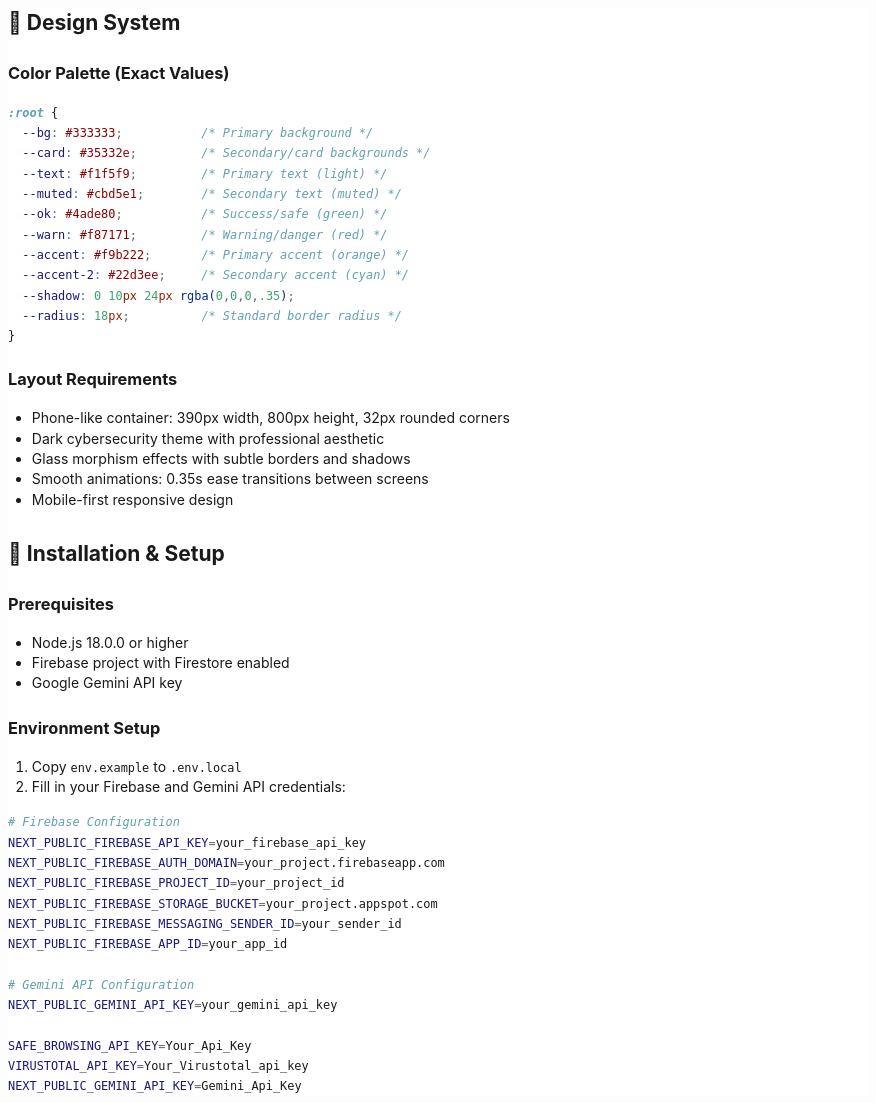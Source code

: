 ## 🎨 Design System

### Color Palette (Exact Values)
```css
:root {
  --bg: #333333;           /* Primary background */
  --card: #35332e;         /* Secondary/card backgrounds */
  --text: #f1f5f9;         /* Primary text (light) */
  --muted: #cbd5e1;        /* Secondary text (muted) */
  --ok: #4ade80;           /* Success/safe (green) */
  --warn: #f87171;         /* Warning/danger (red) */
  --accent: #f9b222;       /* Primary accent (orange) */
  --accent-2: #22d3ee;     /* Secondary accent (cyan) */
  --shadow: 0 10px 24px rgba(0,0,0,.35);
  --radius: 18px;          /* Standard border radius */
}
```

### Layout Requirements
- Phone-like container: 390px width, 800px height, 32px rounded corners
- Dark cybersecurity theme with professional aesthetic
- Glass morphism effects with subtle borders and shadows
- Smooth animations: 0.35s ease transitions between screens
- Mobile-first responsive design

## 📱 Installation & Setup

### Prerequisites
- Node.js 18.0.0 or higher
- Firebase project with Firestore enabled
- Google Gemini API key

### Environment Setup
1. Copy `env.example` to `.env.local`
2. Fill in your Firebase and Gemini API credentials:

```bash
# Firebase Configuration
NEXT_PUBLIC_FIREBASE_API_KEY=your_firebase_api_key
NEXT_PUBLIC_FIREBASE_AUTH_DOMAIN=your_project.firebaseapp.com
NEXT_PUBLIC_FIREBASE_PROJECT_ID=your_project_id
NEXT_PUBLIC_FIREBASE_STORAGE_BUCKET=your_project.appspot.com
NEXT_PUBLIC_FIREBASE_MESSAGING_SENDER_ID=your_sender_id
NEXT_PUBLIC_FIREBASE_APP_ID=your_app_id

# Gemini API Configuration
NEXT_PUBLIC_GEMINI_API_KEY=your_gemini_api_key

SAFE_BROWSING_API_KEY=Your_Api_Key
VIRUSTOTAL_API_KEY=Your_Virustotal_api_key
NEXT_PUBLIC_GEMINI_API_KEY=Gemini_Api_Key
```
